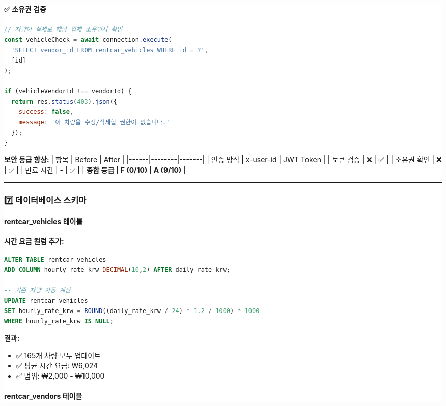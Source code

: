 #### ✅ **소유권 검증**

```javascript
// 차량이 실제로 해당 업체 소유인지 확인
const vehicleCheck = await connection.execute(
  'SELECT vendor_id FROM rentcar_vehicles WHERE id = ?',
  [id]
);

if (vehicleVendorId !== vendorId) {
  return res.status(403).json({
    success: false,
    message: '이 차량을 수정/삭제할 권한이 없습니다.'
  });
}
```

**보안 등급 향상:**
| 항목 | Before | After |
|------|--------|-------|
| 인증 방식 | x-user-id | JWT Token |
| 토큰 검증 | ❌ | ✅ |
| 소유권 확인 | ❌ | ✅ |
| 만료 시간 | - | ✅ |
| **종합 등급** | **F (0/10)** | **A (9/10)** |

---

### 7️⃣ 데이터베이스 스키마

#### rentcar_vehicles 테이블

**시간 요금 컬럼 추가:**
```sql
ALTER TABLE rentcar_vehicles
ADD COLUMN hourly_rate_krw DECIMAL(10,2) AFTER daily_rate_krw;

-- 기존 차량 자동 계산
UPDATE rentcar_vehicles
SET hourly_rate_krw = ROUND((daily_rate_krw / 24) * 1.2 / 1000) * 1000
WHERE hourly_rate_krw IS NULL;
```

**결과:**
- ✅ 165개 차량 모두 업데이트
- ✅ 평균 시간 요금: ₩6,024
- ✅ 범위: ₩2,000 - ₩10,000

#### rentcar_vendors 테이블
